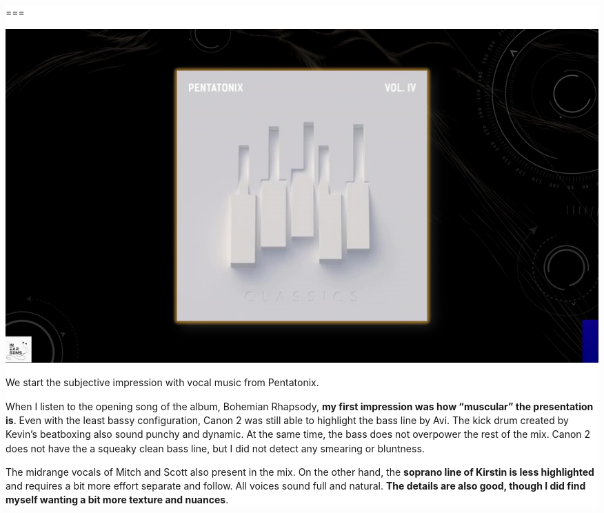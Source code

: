 ===

![](/assets/images/Canon2/Canon2_00006.jpg)

We start the subjective impression with vocal music from Pentatonix.

When I listen to the opening song of the album, Bohemian Rhapsody, **my first impression was how “muscular” the presentation is**. Even with the least bassy configuration, Canon 2 was still able to highlight the bass line by Avi. The kick drum created by Kevin’s beatboxing also sound punchy and dynamic. At the same time, the bass does not overpower the rest of the mix. Canon 2 does not have the a squeaky clean bass line, but I did not detect any smearing or bluntness.

The midrange vocals of Mitch and Scott also present in the mix. On the other hand, the **soprano line of Kirstin is less highlighted** and requires a bit more effort separate and follow. All voices sound full and natural. **The details are also good, though I did find myself wanting a bit more texture and nuances**.
